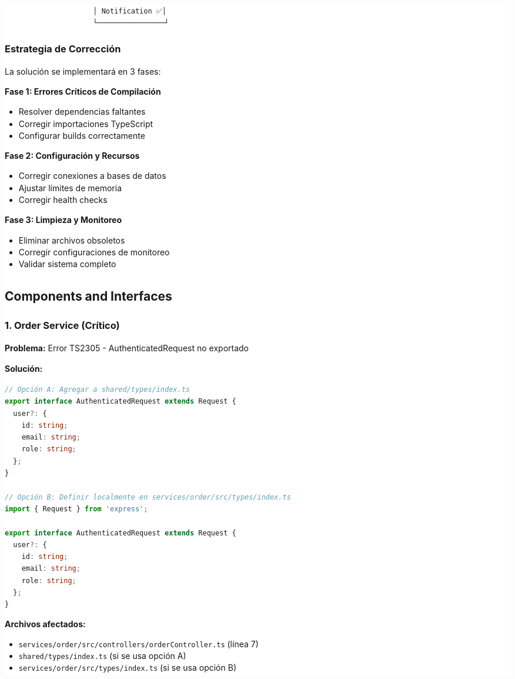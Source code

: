 ```
                     │ Notification ✅│
                     └────────────────┘
```

### Estrategia de Corrección

La solución se implementará en 3 fases:

**Fase 1: Errores Críticos de Compilación**
- Resolver dependencias faltantes
- Corregir importaciones TypeScript
- Configurar builds correctamente

**Fase 2: Configuración y Recursos**
- Corregir conexiones a bases de datos
- Ajustar límites de memoria
- Corregir health checks

**Fase 3: Limpieza y Monitoreo**
- Eliminar archivos obsoletos
- Corregir configuraciones de monitoreo
- Validar sistema completo

## Components and Interfaces

### 1. Order Service (Crítico)

**Problema:** Error TS2305 - AuthenticatedRequest no exportado

**Solución:**
```typescript
// Opción A: Agregar a shared/types/index.ts
export interface AuthenticatedRequest extends Request {
  user?: {
    id: string;
    email: string;
    role: string;
  };
}

// Opción B: Definir localmente en services/order/src/types/index.ts
import { Request } from 'express';

export interface AuthenticatedRequest extends Request {
  user?: {
    id: string;
    email: string;
    role: string;
  };
}
```

**Archivos afectados:**
- `services/order/src/controllers/orderController.ts` (línea 7)
- `shared/types/index.ts` (si se usa opción A)
- `services/order/src/types/index.ts` (si se usa opción B)
